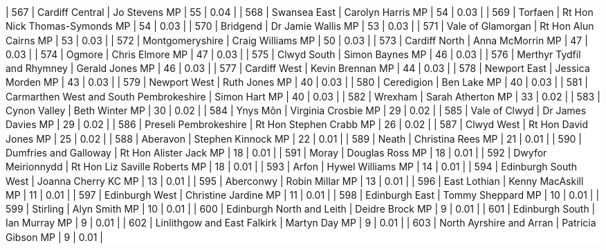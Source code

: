 | 567 | Cardiff Central | Jo Stevens MP | 55 | 0.04 |
| 568 | Swansea East | Carolyn Harris MP | 54 | 0.03 |
| 569 | Torfaen | Rt Hon Nick Thomas-Symonds MP | 54 | 0.03 |
| 570 | Bridgend | Dr Jamie Wallis MP | 53 | 0.03 |
| 571 | Vale of Glamorgan | Rt Hon Alun Cairns MP | 53 | 0.03 |
| 572 | Montgomeryshire | Craig Williams MP | 50 | 0.03 |
| 573 | Cardiff North | Anna McMorrin MP | 47 | 0.03 |
| 574 | Ogmore | Chris Elmore MP | 47 | 0.03 |
| 575 | Clwyd South | Simon Baynes MP | 46 | 0.03 |
| 576 | Merthyr Tydfil and Rhymney | Gerald Jones MP | 46 | 0.03 |
| 577 | Cardiff West | Kevin Brennan MP | 44 | 0.03 |
| 578 | Newport East | Jessica Morden MP | 43 | 0.03 |
| 579 | Newport West | Ruth Jones MP | 40 | 0.03 |
| 580 | Ceredigion | Ben Lake MP | 40 | 0.03 |
| 581 | Carmarthen West and South Pembrokeshire | Simon Hart MP | 40 | 0.03 |
| 582 | Wrexham | Sarah Atherton MP | 33 | 0.02 |
| 583 | Cynon Valley | Beth Winter MP | 30 | 0.02 |
| 584 | Ynys Môn | Virginia Crosbie MP | 29 | 0.02 |
| 585 | Vale of Clwyd | Dr James Davies MP | 29 | 0.02 |
| 586 | Preseli Pembrokeshire | Rt Hon Stephen Crabb MP | 26 | 0.02 |
| 587 | Clwyd West | Rt Hon David Jones MP | 25 | 0.02 |
| 588 | Aberavon | Stephen Kinnock MP | 22 | 0.01 |
| 589 | Neath | Christina Rees MP | 21 | 0.01 |
| 590 | Dumfries and Galloway | Rt Hon Alister Jack MP | 18 | 0.01 |
| 591 | Moray | Douglas Ross MP | 18 | 0.01 |
| 592 | Dwyfor Meirionnydd | Rt Hon Liz Saville Roberts MP | 18 | 0.01 |
| 593 | Arfon | Hywel Williams MP | 14 | 0.01 |
| 594 | Edinburgh South West | Joanna Cherry KC MP | 13 | 0.01 |
| 595 | Aberconwy | Robin Millar MP | 13 | 0.01 |
| 596 | East Lothian | Kenny MacAskill MP | 11 | 0.01 |
| 597 | Edinburgh West | Christine Jardine MP | 11 | 0.01 |
| 598 | Edinburgh East | Tommy Sheppard MP | 10 | 0.01 |
| 599 | Stirling | Alyn Smith MP | 10 | 0.01 |
| 600 | Edinburgh North and Leith | Deidre Brock MP | 9 | 0.01 |
| 601 | Edinburgh South | Ian Murray MP | 9 | 0.01 |
| 602 | Linlithgow and East Falkirk | Martyn Day MP | 9 | 0.01 |
| 603 | North Ayrshire and Arran | Patricia Gibson MP | 9 | 0.01 |